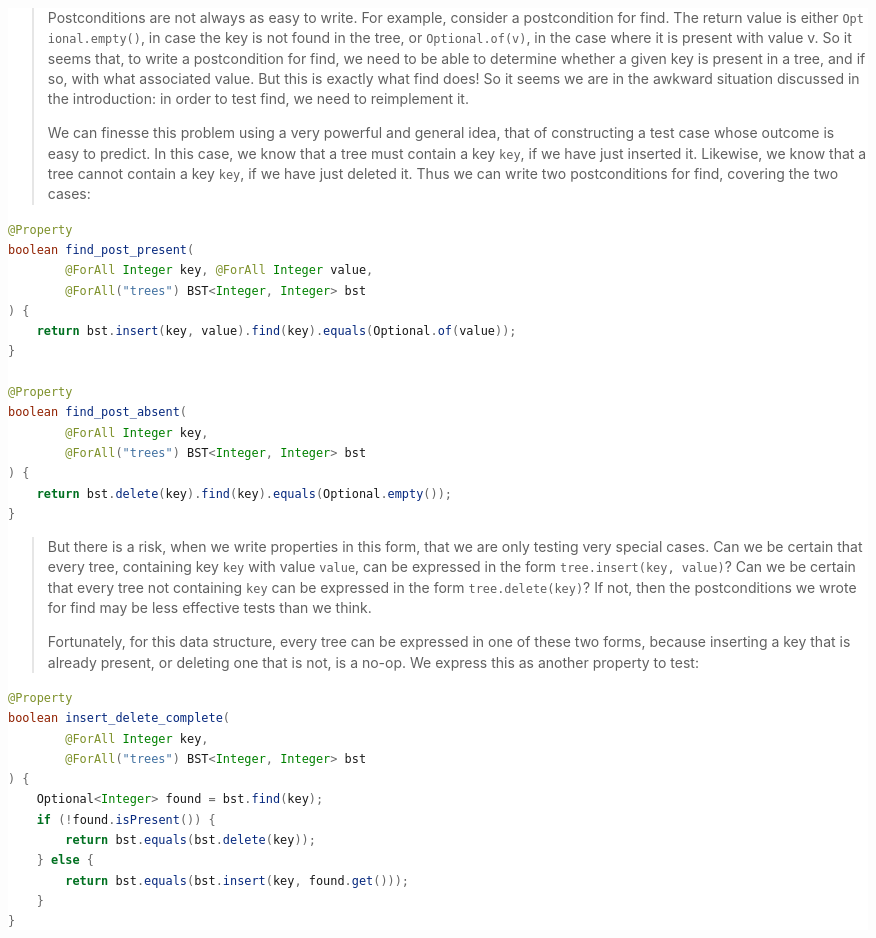 > Postconditions are not always as easy to write. For example, consider a postcondition for find. The return value is either `Optional.empty()`, in case the key is not found in the tree, or `Optional.of(v)`, in the case where it is present with value v. So it seems that, to write a postcondition for find, we need to be able to determine whether a given key is present in a tree, and if so, with what associated value. But this is exactly what find does! So it seems we are in the awkward situation discussed in the introduction: in order to test find, we need to reimplement it.
>
> We can finesse this problem using a very powerful and general idea, that of constructing a test case whose outcome is easy to predict. In this case, we know that a tree must contain a key `key`, if we have just inserted it. Likewise, we know that a tree cannot contain a key `key`, if we have just deleted it. Thus we can write two postconditions for find, covering the two cases:

```java
@Property
boolean find_post_present(
        @ForAll Integer key, @ForAll Integer value,
        @ForAll("trees") BST<Integer, Integer> bst
) {
    return bst.insert(key, value).find(key).equals(Optional.of(value));
}

@Property
boolean find_post_absent(
        @ForAll Integer key,
        @ForAll("trees") BST<Integer, Integer> bst
) {
    return bst.delete(key).find(key).equals(Optional.empty());
}
```

> But there is a risk, when we write properties in this form, that we are only testing very special cases. Can we be certain that every tree, containing key `key` with value `value`, can be expressed in the form `tree.insert(key, value)`? Can we be certain that every tree not containing `key` can be expressed in the form `tree.delete(key)`? If not, then the postconditions we wrote for find may be less effective tests than we think.
>
> Fortunately, for this data structure, every tree can be expressed in one of these two forms, because inserting a key that is already present, or deleting one that is not, is a no-op. We express this as another property to test:

```java
@Property
boolean insert_delete_complete(
        @ForAll Integer key,
        @ForAll("trees") BST<Integer, Integer> bst
) {
    Optional<Integer> found = bst.find(key);
    if (!found.isPresent()) {
        return bst.equals(bst.delete(key));
    } else {
        return bst.equals(bst.insert(key, found.get()));
    }
}
```
